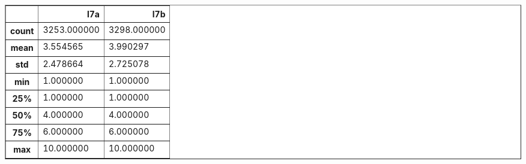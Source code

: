 


<div>
<style scoped>
    .dataframe tbody tr th:only-of-type {
        vertical-align: middle;
    }

    .dataframe tbody tr th {
        vertical-align: top;
    }
    
    .dataframe thead th {
        text-align: right;
    }
</style>
<table border="1" class="dataframe">
  <thead>
    <tr style="text-align: right;">
      <th></th>
      <th>l7a</th>
      <th>l7b</th>
    </tr>
  </thead>
  <tbody>
    <tr>
      <th>count</th>
      <td>3253.000000</td>
      <td>3298.000000</td>
    </tr>
    <tr>
      <th>mean</th>
      <td>3.554565</td>
      <td>3.990297</td>
    </tr>
    <tr>
      <th>std</th>
      <td>2.478664</td>
      <td>2.725078</td>
    </tr>
    <tr>
      <th>min</th>
      <td>1.000000</td>
      <td>1.000000</td>
    </tr>
    <tr>
      <th>25%</th>
      <td>1.000000</td>
      <td>1.000000</td>
    </tr>
    <tr>
      <th>50%</th>
      <td>4.000000</td>
      <td>4.000000</td>
    </tr>
    <tr>
      <th>75%</th>
      <td>6.000000</td>
      <td>6.000000</td>
    </tr>
    <tr>
      <th>max</th>
      <td>10.000000</td>
      <td>10.000000</td>
    </tr>